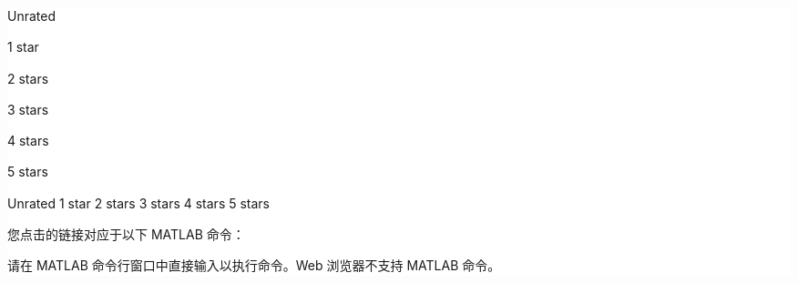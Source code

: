 Unrated

1 star

2 stars

3 stars

4 stars

5 stars

 Unrated  1 star  2 stars  3 stars  4 stars  5 stars

您点击的链接对应于以下 MATLAB 命令：

请在 MATLAB 命令行窗口中直接输入以执行命令。Web 浏览器不支持 MATLAB 命令。